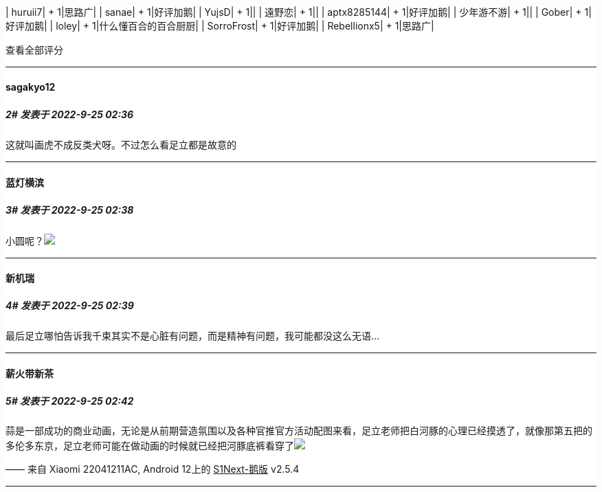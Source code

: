 | huruii7| + 1|思路广|
| sanae| + 1|好评加鹅|
| YujsD| + 1||
| 遠野恋| + 1||
| aptx8285144| + 1|好评加鹅|
| 少年游不游| + 1||
| Gober| + 1|好评加鹅|
| loley| + 1|什么懂百合的百合厨厨|
| SorroFrost| + 1|好评加鹅|
| Rebellionx5| + 1|思路广|

查看全部评分

*****

####  sagakyo12  
##### 2#       发表于 2022-9-25 02:36

这就叫画虎不成反类犬呀。不过怎么看足立都是故意的

*****

####  蓝灯横滨  
##### 3#       发表于 2022-9-25 02:38

小圆呢？<img src="https://static.saraba1st.com/image/smiley/face2017/037.png" referrerpolicy="no-referrer">

*****

####  新机瑞  
##### 4#       发表于 2022-9-25 02:39

最后足立哪怕告诉我千束其实不是心脏有问题，而是精神有问题，我可能都没这么无语…

*****

####  薪火带新茶  
##### 5#       发表于 2022-9-25 02:42

蒜是一部成功的商业动画，无论是从前期营造氛围以及各种官推官方活动配图来看，足立老师把白河豚的心理已经摸透了，就像那第五把的多伦多东京，足立老师可能在做动画的时候就已经把河豚底裤看穿了<img src="https://static.saraba1st.com/image/smiley/face2017/049.png" referrerpolicy="no-referrer">

—— 来自 Xiaomi 22041211AC, Android 12上的 [S1Next-鹅版](https://github.com/ykrank/S1-Next/releases) v2.5.4

*****
